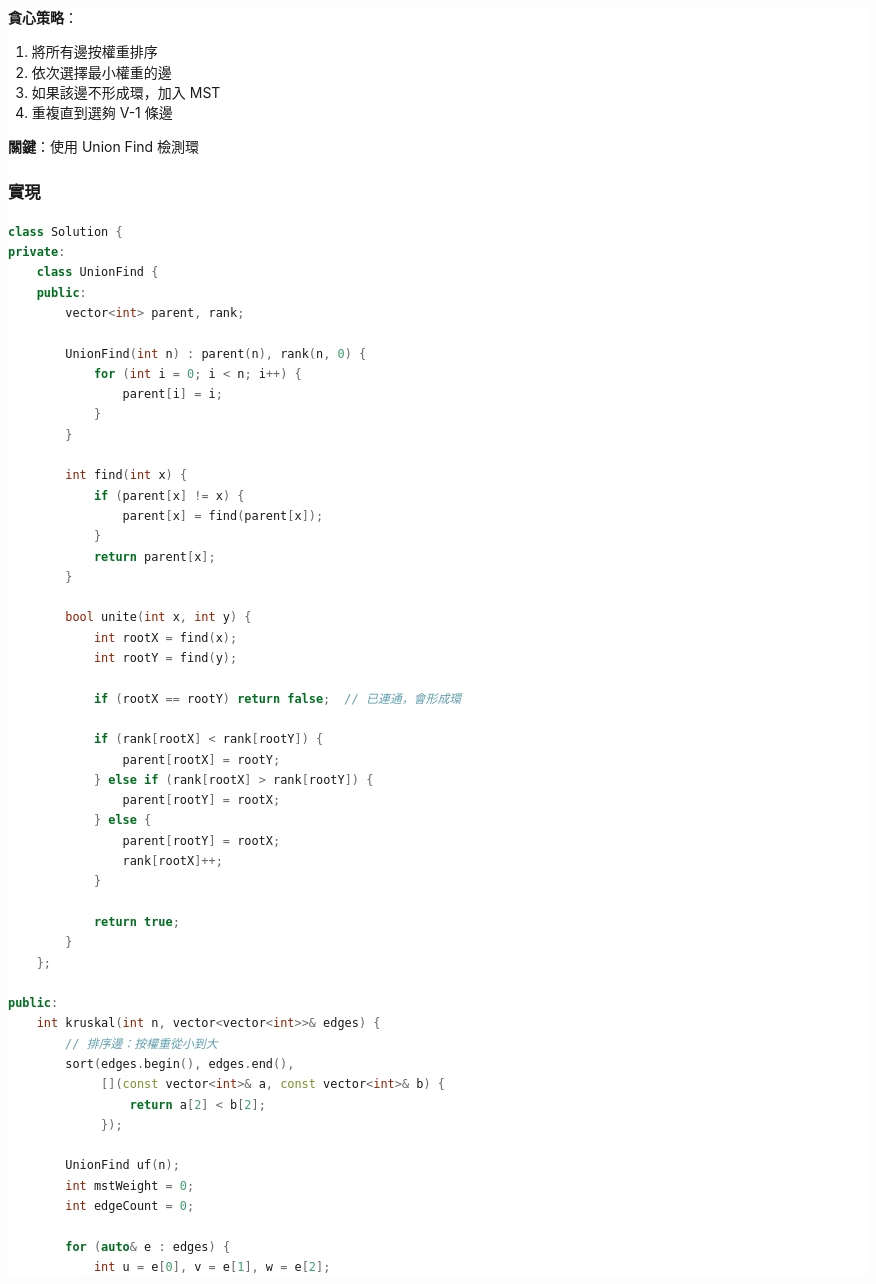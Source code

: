 **貪心策略**：
1. 將所有邊按權重排序
2. 依次選擇最小權重的邊
3. 如果該邊不形成環，加入 MST
4. 重複直到選夠 V-1 條邊

**關鍵**：使用 Union Find 檢測環

### 實現

```cpp
class Solution {
private:
    class UnionFind {
    public:
        vector<int> parent, rank;

        UnionFind(int n) : parent(n), rank(n, 0) {
            for (int i = 0; i < n; i++) {
                parent[i] = i;
            }
        }

        int find(int x) {
            if (parent[x] != x) {
                parent[x] = find(parent[x]);
            }
            return parent[x];
        }

        bool unite(int x, int y) {
            int rootX = find(x);
            int rootY = find(y);

            if (rootX == rootY) return false;  // 已連通，會形成環

            if (rank[rootX] < rank[rootY]) {
                parent[rootX] = rootY;
            } else if (rank[rootX] > rank[rootY]) {
                parent[rootY] = rootX;
            } else {
                parent[rootY] = rootX;
                rank[rootX]++;
            }

            return true;
        }
    };

public:
    int kruskal(int n, vector<vector<int>>& edges) {
        // 排序邊：按權重從小到大
        sort(edges.begin(), edges.end(),
             [](const vector<int>& a, const vector<int>& b) {
                 return a[2] < b[2];
             });

        UnionFind uf(n);
        int mstWeight = 0;
        int edgeCount = 0;

        for (auto& e : edges) {
            int u = e[0], v = e[1], w = e[2];

```